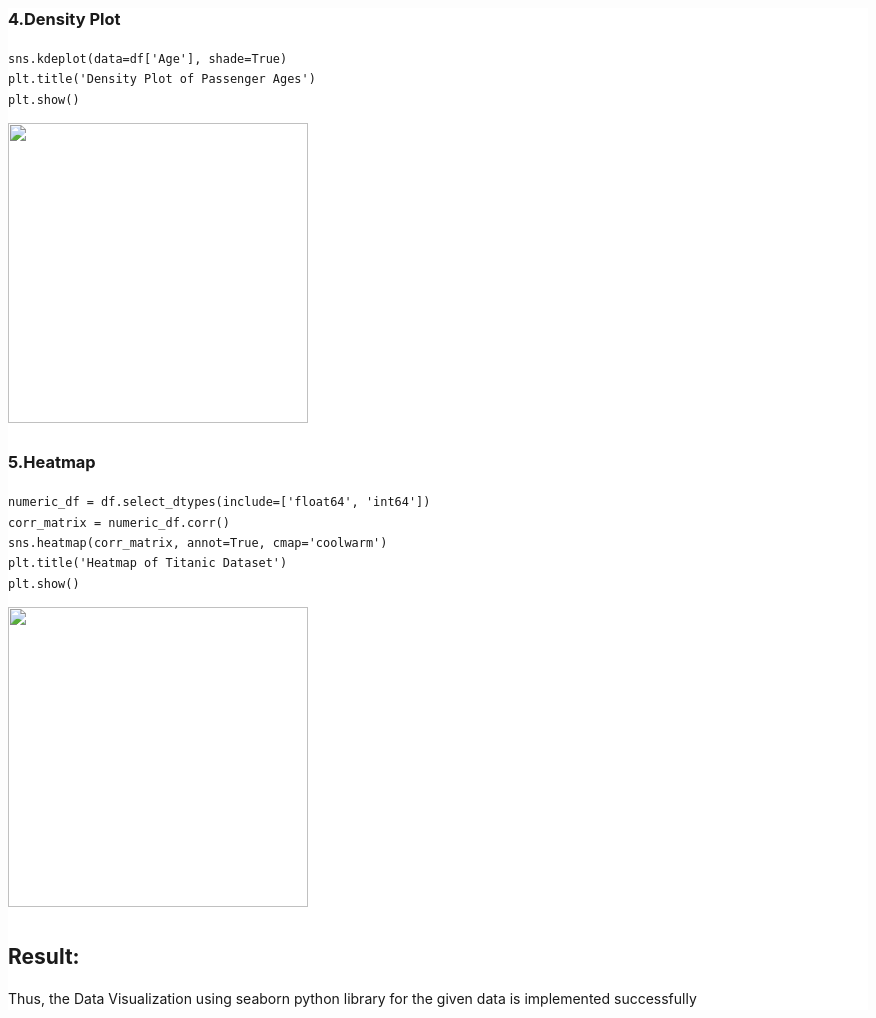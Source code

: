 ### 4.Density Plot
```
sns.kdeplot(data=df['Age'], shade=True)
plt.title('Density Plot of Passenger Ages')
plt.show()
```
<img src="https://github.com/PriyankaAnnadurai/EXNO-6-DS/assets/118351569/701e4bca-dc51-4963-82d6-4f3b6541d905" width="300" height="300"> 

### 5.Heatmap
```
numeric_df = df.select_dtypes(include=['float64', 'int64'])
corr_matrix = numeric_df.corr()
sns.heatmap(corr_matrix, annot=True, cmap='coolwarm')
plt.title('Heatmap of Titanic Dataset')
plt.show()
```
<img src="https://github.com/PriyankaAnnadurai/EXNO-6-DS/assets/118351569/82f41352-a05b-482c-9328-5da56e384c85" width="300" height="300"> 


## Result:
  Thus, the Data Visualization using seaborn python library for the given data is implemented successfully

